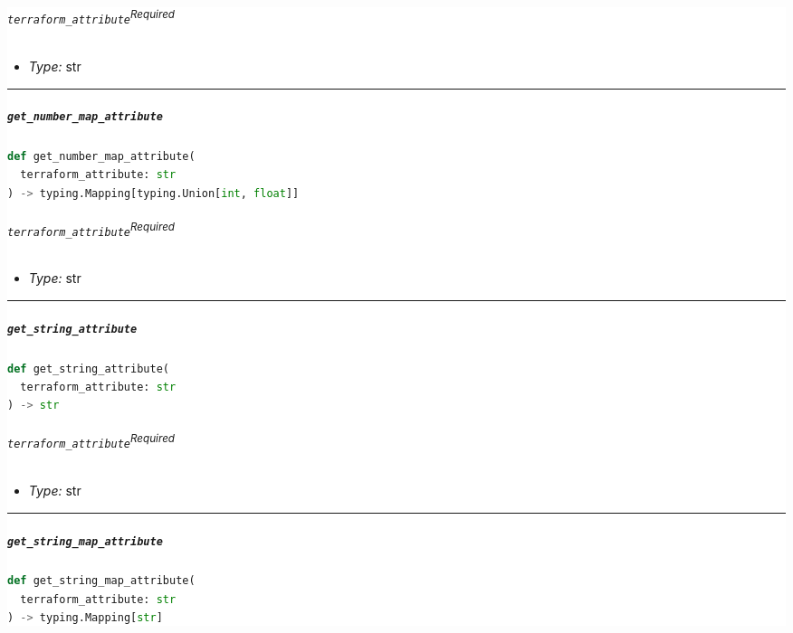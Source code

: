 ###### `terraform_attribute`<sup>Required</sup> <a name="terraform_attribute" id="@cdktf/provider-hcp.dnsForwarding.DnsForwarding.getNumberListAttribute.parameter.terraformAttribute"></a>

- *Type:* str

---

##### `get_number_map_attribute` <a name="get_number_map_attribute" id="@cdktf/provider-hcp.dnsForwarding.DnsForwarding.getNumberMapAttribute"></a>

```python
def get_number_map_attribute(
  terraform_attribute: str
) -> typing.Mapping[typing.Union[int, float]]
```

###### `terraform_attribute`<sup>Required</sup> <a name="terraform_attribute" id="@cdktf/provider-hcp.dnsForwarding.DnsForwarding.getNumberMapAttribute.parameter.terraformAttribute"></a>

- *Type:* str

---

##### `get_string_attribute` <a name="get_string_attribute" id="@cdktf/provider-hcp.dnsForwarding.DnsForwarding.getStringAttribute"></a>

```python
def get_string_attribute(
  terraform_attribute: str
) -> str
```

###### `terraform_attribute`<sup>Required</sup> <a name="terraform_attribute" id="@cdktf/provider-hcp.dnsForwarding.DnsForwarding.getStringAttribute.parameter.terraformAttribute"></a>

- *Type:* str

---

##### `get_string_map_attribute` <a name="get_string_map_attribute" id="@cdktf/provider-hcp.dnsForwarding.DnsForwarding.getStringMapAttribute"></a>

```python
def get_string_map_attribute(
  terraform_attribute: str
) -> typing.Mapping[str]
```
